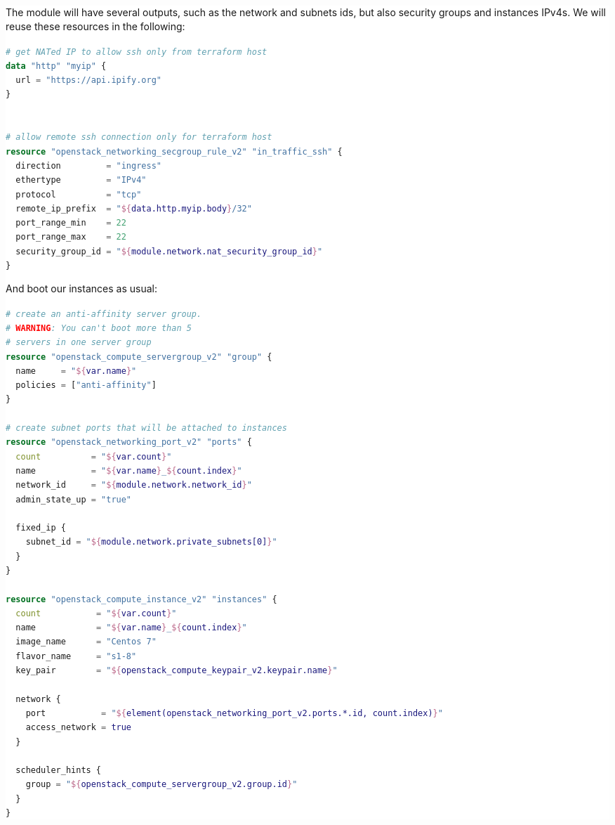 The module will have several outputs, such as the network and subnets ids, but also security groups and instances IPv4s. We will reuse these resources in the following:

```terraform
# get NATed IP to allow ssh only from terraform host
data "http" "myip" {
  url = "https://api.ipify.org"
}


# allow remote ssh connection only for terraform host
resource "openstack_networking_secgroup_rule_v2" "in_traffic_ssh" {
  direction         = "ingress"
  ethertype         = "IPv4"
  protocol          = "tcp"
  remote_ip_prefix  = "${data.http.myip.body}/32"
  port_range_min    = 22
  port_range_max    = 22
  security_group_id = "${module.network.nat_security_group_id}"
}
```

And boot our instances as usual:

```terraform
# create an anti-affinity server group.
# WARNING: You can't boot more than 5
# servers in one server group
resource "openstack_compute_servergroup_v2" "group" {
  name     = "${var.name}"
  policies = ["anti-affinity"]
}

# create subnet ports that will be attached to instances
resource "openstack_networking_port_v2" "ports" {
  count          = "${var.count}"
  name           = "${var.name}_${count.index}"
  network_id     = "${module.network.network_id}"
  admin_state_up = "true"

  fixed_ip {
    subnet_id = "${module.network.private_subnets[0]}"
  }
}

resource "openstack_compute_instance_v2" "instances" {
  count           = "${var.count}"
  name            = "${var.name}_${count.index}"
  image_name      = "Centos 7"
  flavor_name     = "s1-8"
  key_pair        = "${openstack_compute_keypair_v2.keypair.name}"

  network {
    port           = "${element(openstack_networking_port_v2.ports.*.id, count.index)}"
    access_network = true
  }

  scheduler_hints {
    group = "${openstack_compute_servergroup_v2.group.id}"
  }
}
```
